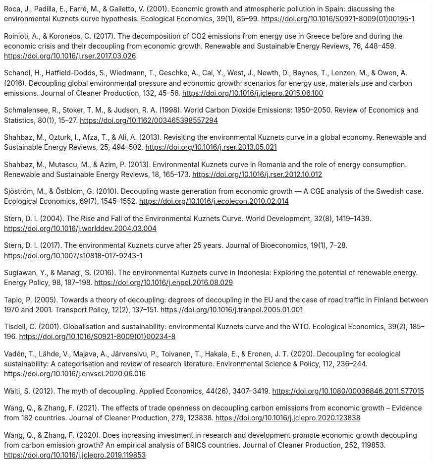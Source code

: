 Roca, J., Padilla, E., Farré, M., & Galletto, V. (2001). Economic growth and atmospheric pollution in Spain: discussing the environmental Kuznets curve hypothesis. Ecological Economics, 39(1), 85–99. https://doi.org/10.1016/S0921-8009(01)00195-1

Roinioti, A., & Koroneos, C. (2017). The decomposition of CO2 emissions from energy use in Greece before and during the economic crisis and their decoupling from economic growth. Renewable and Sustainable Energy Reviews, 76, 448–459. https://doi.org/10.1016/j.rser.2017.03.026

Schandl, H., Hatfield-Dodds, S., Wiedmann, T., Geschke, A., Cai, Y., West, J., Newth, D., Baynes, T., Lenzen, M., & Owen, A. (2016). Decoupling global environmental pressure and economic growth: scenarios for energy use, materials use and carbon emissions. Journal of Cleaner Production, 132, 45–56. https://doi.org/10.1016/j.jclepro.2015.06.100

Schmalensee, R., Stoker, T. M., & Judson, R. A. (1998). World Carbon Dioxide Emissions: 1950–2050. Review of Economics and Statistics, 80(1), 15–27. https://doi.org/10.1162/003465398557294

Shahbaz, M., Ozturk, I., Afza, T., & Ali, A. (2013). Revisiting the environmental Kuznets curve in a global economy. Renewable and Sustainable Energy Reviews, 25, 494–502. https://doi.org/10.1016/j.rser.2013.05.021

Shahbaz, M., Mutascu, M., & Azim, P. (2013). Environmental Kuznets curve in Romania and the role of energy consumption. Renewable and Sustainable Energy Reviews, 18, 165–173. https://doi.org/10.1016/j.rser.2012.10.012

Sjöström, M., & Östblom, G. (2010). Decoupling waste generation from economic growth — A CGE analysis of the Swedish case. Ecological Economics, 69(7), 1545–1552. https://doi.org/10.1016/j.ecolecon.2010.02.014

Stern, D. I. (2004). The Rise and Fall of the Environmental Kuznets Curve. World Development, 32(8), 1419–1439. https://doi.org/10.1016/j.worlddev.2004.03.004

Stern, D. I. (2017). The environmental Kuznets curve after 25 years. Journal of Bioeconomics, 19(1), 7–28. https://doi.org/10.1007/s10818-017-9243-1

Sugiawan, Y., & Managi, S. (2016). The environmental Kuznets curve in Indonesia: Exploring the potential of renewable energy. Energy Policy, 98, 187–198. https://doi.org/10.1016/j.enpol.2016.08.029

Tapio, P. (2005). Towards a theory of decoupling: degrees of decoupling in the EU and the case of road traffic in Finland between 1970 and 2001. Transport Policy, 12(2), 137–151. https://doi.org/10.1016/j.tranpol.2005.01.001

Tisdell, C. (2001). Globalisation and sustainability: environmental Kuznets curve and the WTO. Ecological Economics, 39(2), 185–196. https://doi.org/10.1016/S0921-8009(01)00234-8

Vadén, T., Lähde, V., Majava, A., Järvensivu, P., Toivanen, T., Hakala, E., & Eronen, J. T. (2020). Decoupling for ecological sustainability: A categorisation and review of research literature. Environmental Science & Policy, 112, 236–244. https://doi.org/10.1016/j.envsci.2020.06.016

Wälti, S. (2012). The myth of decoupling. Applied Economics, 44(26), 3407–3419. https://doi.org/10.1080/00036846.2011.577015

Wang, Q., & Zhang, F. (2021). The effects of trade openness on decoupling carbon emissions from economic growth – Evidence from 182 countries. Journal of Cleaner Production, 279, 123838. https://doi.org/10.1016/j.jclepro.2020.123838

Wang, Q., & Zhang, F. (2020). Does increasing investment in research and development promote economic growth decoupling from carbon emission growth? An empirical analysis of BRICS countries. Journal of Cleaner Production, 252, 119853. https://doi.org/10.1016/j.jclepro.2019.119853
